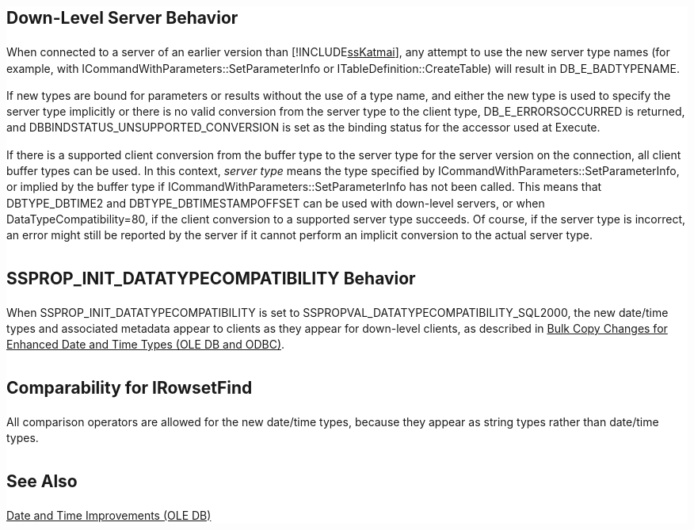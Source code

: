 ## Down-Level Server Behavior  
 When connected to a server of an earlier version than [!INCLUDE[ssKatmai](../../includes/sskatmai-md.md)], any attempt to use the new server type names (for example, with ICommandWithParameters::SetParameterInfo or ITableDefinition::CreateTable) will result in DB_E_BADTYPENAME.  
  
 If new types are bound for parameters or results without the use of a type name, and either the new type is used to specify the server type implicitly or there is no valid conversion from the server type to the client type, DB_E_ERRORSOCCURRED is returned, and DBBINDSTATUS_UNSUPPORTED_CONVERSION is set as the binding status for the accessor used at Execute.  
  
 If there is a supported client conversion from the buffer type to the server type for the server version on the connection, all client buffer types can be used. In this context, *server type* means the type specified by ICommandWithParameters::SetParameterInfo, or implied by the buffer type if ICommandWithParameters::SetParameterInfo has not been called. This means that DBTYPE_DBTIME2 and DBTYPE_DBTIMESTAMPOFFSET can be used with down-level servers, or when DataTypeCompatibility=80, if the client conversion to a supported server type succeeds. Of course, if the server type is incorrect, an error might still be reported by the server if it cannot perform an implicit conversion to the actual server type.  
  
## SSPROP_INIT_DATATYPECOMPATIBILITY Behavior  
 When SSPROP_INIT_DATATYPECOMPATIBILITY is set to SSPROPVAL_DATATYPECOMPATIBILITY_SQL2000, the new date/time types and associated metadata appear to clients as they appear for down-level clients, as described in [Bulk Copy Changes for Enhanced Date and Time Types &#40;OLE DB and ODBC&#41;](../native-client-odbc-date-time/bulk-copy-changes-for-enhanced-date-and-time-types-ole-db-and-odbc.md).  
  
## Comparability for IRowsetFind  
 All comparison operators are allowed for the new date/time types, because they appear as string types rather than date/time types.  
  
## See Also  
 [Date and Time Improvements &#40;OLE DB&#41;](date-and-time-improvements-ole-db.md)  
  
  
